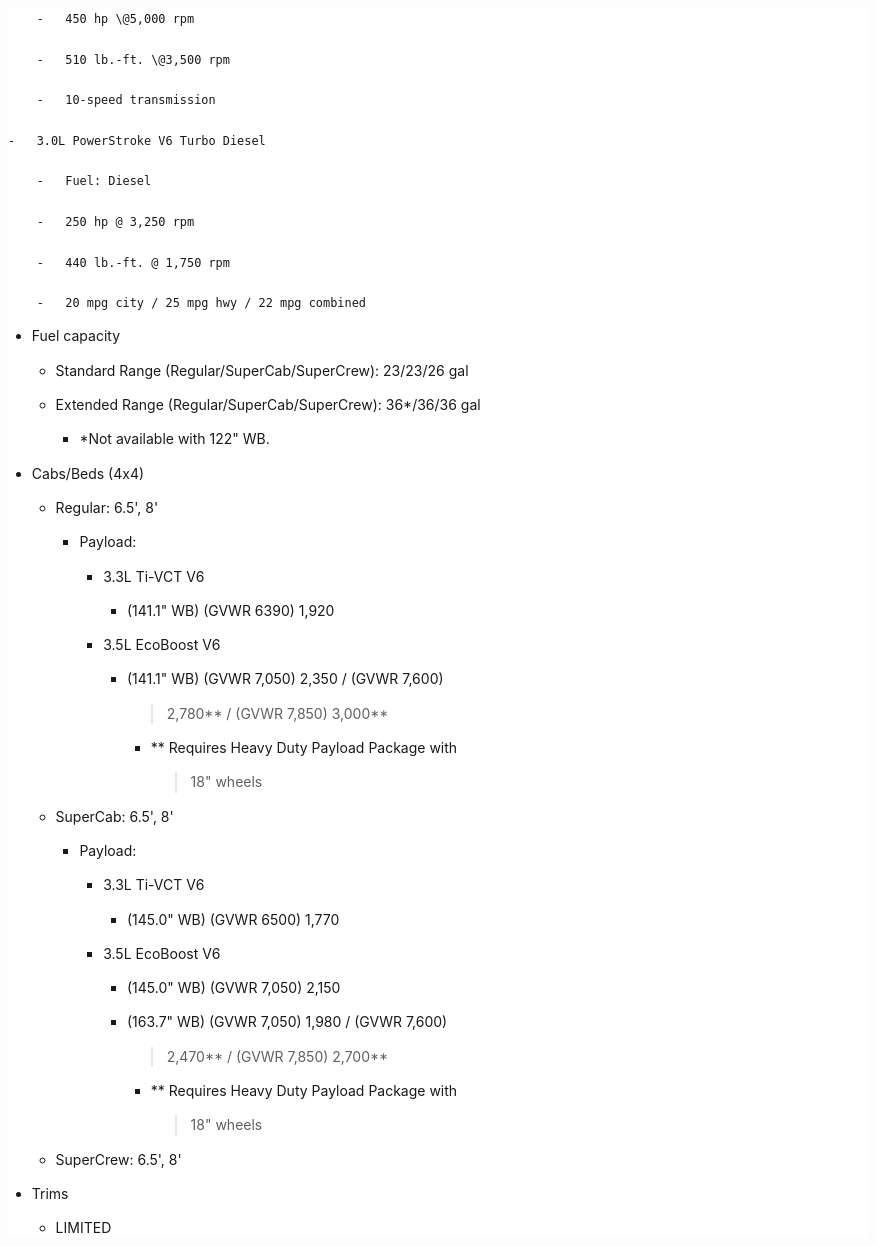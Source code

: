         -   450 hp \@5,000 rpm

        -   510 lb.-ft. \@3,500 rpm

        -   10-speed transmission

    -   3.0L PowerStroke V6 Turbo Diesel

        -   Fuel: Diesel

        -   250 hp @ 3,250 rpm

        -   440 lb.-ft. @ 1,750 rpm

        -   20 mpg city / 25 mpg hwy / 22 mpg combined

-   Fuel capacity

    -   Standard Range (Regular/SuperCab/SuperCrew): 23/23/26 gal

    -   Extended Range (Regular/SuperCab/SuperCrew): 36\*/36/36 gal

        -   \*Not available with 122\" WB.

-   Cabs/Beds (4x4)

    -   Regular: 6.5', 8'

        -   Payload:

            -   3.3L Ti-VCT V6

                -   (141.1" WB) (GVWR 6390) 1,920

            -   3.5L EcoBoost V6

                -   (141.1" WB) (GVWR 7,050) 2,350 / (GVWR 7,600)
                    > 2,780\*\* / (GVWR 7,850) 3,000\*\*

                    -   \*\* Requires Heavy Duty Payload Package with
                        > 18\" wheels

    -   SuperCab: 6.5', 8'

        -   Payload:

            -   3.3L Ti-VCT V6

                -   (145.0" WB) (GVWR 6500) 1,770

            -   3.5L EcoBoost V6

                -   (145.0\" WB) (GVWR 7,050) 2,150

                -   (163.7\" WB) (GVWR 7,050) 1,980 / (GVWR 7,600)
                    > 2,470\*\* / (GVWR 7,850) 2,700\*\*

                    -   \*\* Requires Heavy Duty Payload Package with
                        > 18\" wheels

    -   SuperCrew: 6.5', 8'

-   Trims

    -   LIMITED
